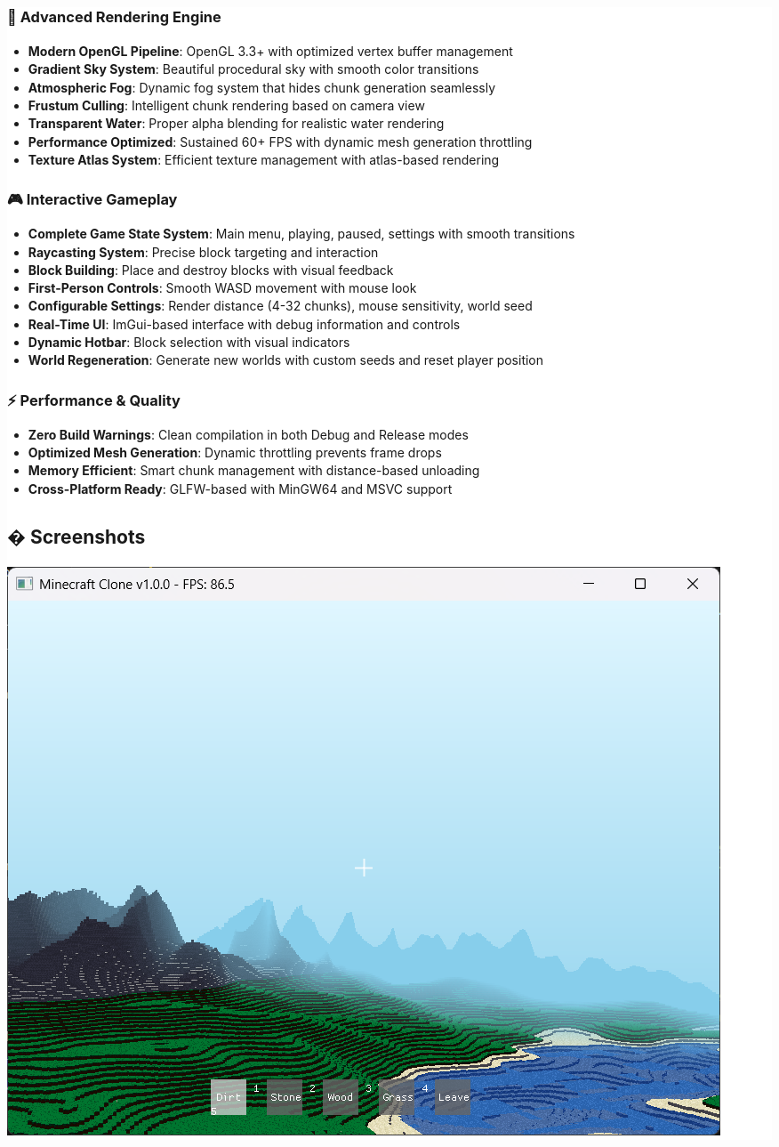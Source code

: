 ### 🎨 **Advanced Rendering Engine**

- **Modern OpenGL Pipeline**: OpenGL 3.3+ with optimized vertex buffer management
- **Gradient Sky System**: Beautiful procedural sky with smooth color transitions
- **Atmospheric Fog**: Dynamic fog system that hides chunk generation seamlessly
- **Frustum Culling**: Intelligent chunk rendering based on camera view
- **Transparent Water**: Proper alpha blending for realistic water rendering
- **Performance Optimized**: Sustained 60+ FPS with dynamic mesh generation throttling
- **Texture Atlas System**: Efficient texture management with atlas-based rendering

### 🎮 **Interactive Gameplay**

- **Complete Game State System**: Main menu, playing, paused, settings with smooth transitions
- **Raycasting System**: Precise block targeting and interaction
- **Block Building**: Place and destroy blocks with visual feedback
- **First-Person Controls**: Smooth WASD movement with mouse look
- **Configurable Settings**: Render distance (4-32 chunks), mouse sensitivity, world seed
- **Real-Time UI**: ImGui-based interface with debug information and controls
- **Dynamic Hotbar**: Block selection with visual indicators
- **World Regeneration**: Generate new worlds with custom seeds and reset player position

### ⚡ **Performance & Quality**

- **Zero Build Warnings**: Clean compilation in both Debug and Release modes
- **Optimized Mesh Generation**: Dynamic throttling prevents frame drops
- **Memory Efficient**: Smart chunk management with distance-based unloading
- **Cross-Platform Ready**: GLFW-based with MinGW64 and MSVC support

## � Screenshots

![Advanced Terrain Generation with Gradient Sky](<assets/textures/Screenshot 2025-06-17 194244.png>)
